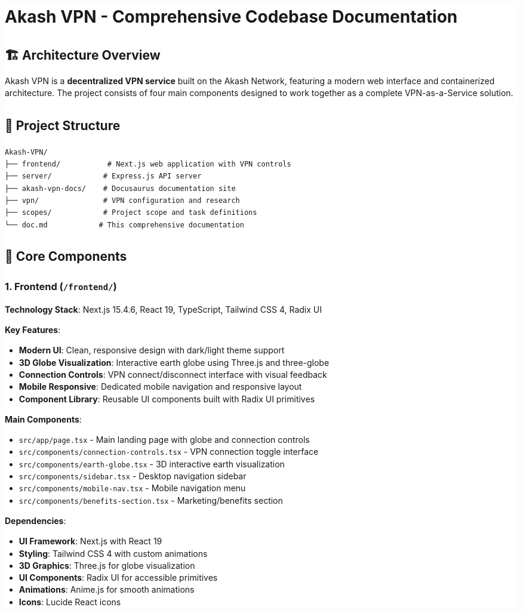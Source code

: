 # Akash VPN - Comprehensive Codebase Documentation

## 🏗️ Architecture Overview

Akash VPN is a **decentralized VPN service** built on the Akash Network, featuring a modern web interface and containerized architecture. The project consists of four main components designed to work together as a complete VPN-as-a-Service solution.

## 📁 Project Structure

```
Akash-VPN/
├── frontend/           # Next.js web application with VPN controls
├── server/            # Express.js API server
├── akash-vpn-docs/    # Docusaurus documentation site
├── vpn/               # VPN configuration and research
├── scopes/            # Project scope and task definitions
└── doc.md            # This comprehensive documentation
```

## 🎯 Core Components

### 1. Frontend (`/frontend/`)

**Technology Stack**: Next.js 15.4.6, React 19, TypeScript, Tailwind CSS 4, Radix UI

**Key Features**:

- **Modern UI**: Clean, responsive design with dark/light theme support
- **3D Globe Visualization**: Interactive earth globe using Three.js and three-globe
- **Connection Controls**: VPN connect/disconnect interface with visual feedback
- **Mobile Responsive**: Dedicated mobile navigation and responsive layout
- **Component Library**: Reusable UI components built with Radix UI primitives

**Main Components**:

- `src/app/page.tsx` - Main landing page with globe and connection controls
- `src/components/connection-controls.tsx` - VPN connection toggle interface
- `src/components/earth-globe.tsx` - 3D interactive earth visualization
- `src/components/sidebar.tsx` - Desktop navigation sidebar
- `src/components/mobile-nav.tsx` - Mobile navigation menu
- `src/components/benefits-section.tsx` - Marketing/benefits section

**Dependencies**:

- **UI Framework**: Next.js with React 19
- **Styling**: Tailwind CSS 4 with custom animations
- **3D Graphics**: Three.js for globe visualization
- **UI Components**: Radix UI for accessible primitives
- **Animations**: Anime.js for smooth animations
- **Icons**: Lucide React icons
